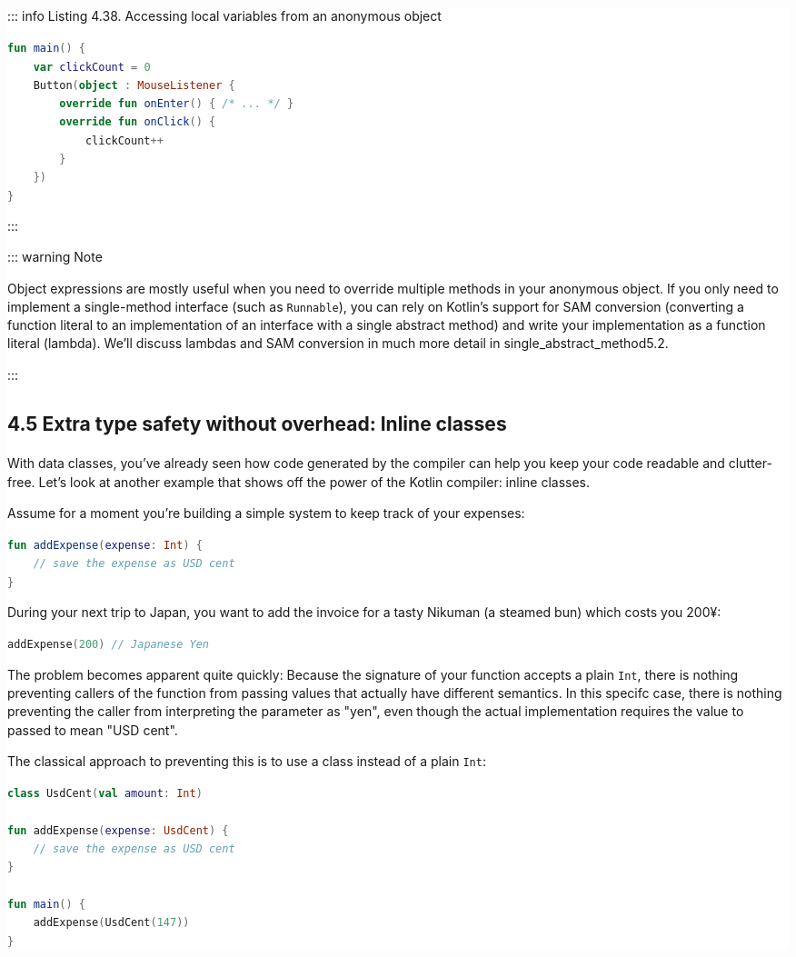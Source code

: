 ::: info Listing 4.38. Accessing local variables from an anonymous object

```kotlin
fun main() {
    var clickCount = 0
    Button(object : MouseListener {
        override fun onEnter() { /* ... */ }
        override fun onClick() {
            clickCount++
        }
    })
}
```
:::

::: warning Note

Object expressions are mostly useful when you need to override multiple methods in your anonymous object. If you only need to implement a single-method interface (such as `Runnable`), you can rely on Kotlin’s support for SAM conversion (converting a function literal to an implementation of an interface with a single abstract method) and write your implementation as a function literal (lambda). We’ll discuss lambdas and SAM conversion in much more detail in single_abstract_method5.2.

:::

## 4.5 Extra type safety without overhead: Inline classes

With data classes, you’ve already seen how code generated by the compiler can help you keep your code readable and clutter-free. Let’s look at another example that shows off the power of the Kotlin compiler: inline classes.

Assume for a moment you’re building a simple system to keep track of your expenses:

```kotlin
fun addExpense(expense: Int) {
    // save the expense as USD cent
}
```

During your next trip to Japan, you want to add the invoice for a tasty Nikuman (a steamed bun) which costs you 200¥:

```kotlin
addExpense(200) // Japanese Yen
```

The problem becomes apparent quite quickly: Because the signature of your function accepts a plain `Int`, there is nothing preventing callers of the function from passing values that actually have different semantics. In this specifc case, there is nothing preventing the caller from interpreting the parameter as "yen", even though the actual implementation requires the value to passed to mean "USD cent".

The classical approach to preventing this is to use a class instead of a plain `Int`:

```kotlin
class UsdCent(val amount: Int)

fun addExpense(expense: UsdCent) {
    // save the expense as USD cent
}

fun main() {
    addExpense(UsdCent(147))
}
```
